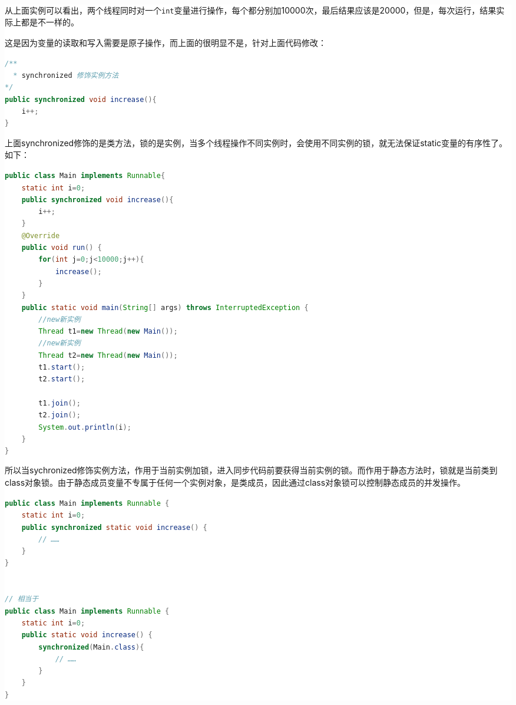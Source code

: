 从上面实例可以看出，两个线程同时对一个`int`变量进行操作，每个都分别加10000次，最后结果应该是20000，但是，每次运行，结果实际上都是不一样的。

这是因为变量的读取和写入需要是原子操作，而上面的很明显不是，针对上面代码修改：

```java
/**
  * synchronized 修饰实例方法
*/
public synchronized void increase(){
    i++;
}
```

上面synchronized修饰的是类方法，锁的是实例，当多个线程操作不同实例时，会使用不同实例的锁，就无法保证static变量的有序性了。如下：

```java
public class Main implements Runnable{
    static int i=0;
    public synchronized void increase(){
        i++;
    }
    @Override
    public void run() {
        for(int j=0;j<10000;j++){
            increase();
        }
    }
    public static void main(String[] args) throws InterruptedException {
        //new新实例
        Thread t1=new Thread(new Main());
        //new新实例
        Thread t2=new Thread(new Main());
        t1.start();
        t2.start();
        
        t1.join();
        t2.join();
        System.out.println(i);
    }
}
```

所以当sychronized修饰实例方法，作用于当前实例加锁，进入同步代码前要获得当前实例的锁。而作用于静态方法时，锁就是当前类到class对象锁。由于静态成员变量不专属于任何一个实例对象，是类成员，因此通过class对象锁可以控制静态成员的并发操作。

```java
public class Main implements Runnable {
    static int i=0;
    public synchronized static void increase() {
        // ……
    }
}


// 相当于
public class Main implements Runnable {
    static int i=0;
    public static void increase() {
        synchronized(Main.class){
            // ……
        } 
    }
}

```
